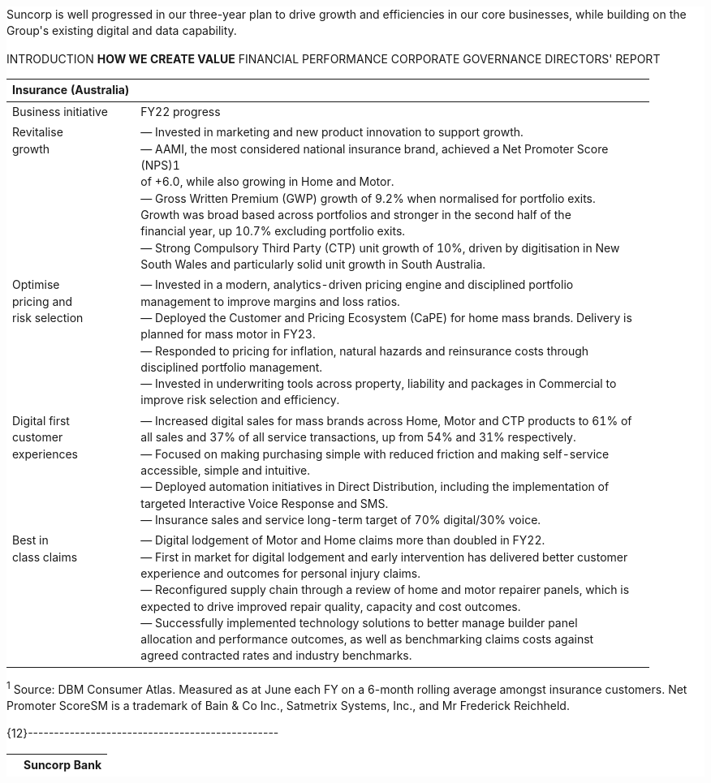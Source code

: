 Suncorp is well progressed in our three-year plan to drive growth and efficiencies in our core businesses, while building on the Group's existing digital and data capability.

INTRODUCTION **HOW WE CREATE VALUE** FINANCIAL PERFORMANCE CORPORATE GOVERNANCE DIRECTORS' REPORT

| Insurance (Australia)                     |                                                                                                                                                                                                                                                                                                                                                                                                                                                                                                                                                                                                                                 |  |
|-------------------------------------------|---------------------------------------------------------------------------------------------------------------------------------------------------------------------------------------------------------------------------------------------------------------------------------------------------------------------------------------------------------------------------------------------------------------------------------------------------------------------------------------------------------------------------------------------------------------------------------------------------------------------------------|--|
| Business initiative                       | FY22 progress                                                                                                                                                                                                                                                                                                                                                                                                                                                                                                                                                                                                                   |  |
| Revitalise<br>growth                      | — Invested in marketing and new product innovation to support growth.<br>— AAMI, the most considered national insurance brand, achieved a Net Promoter Score<br>(NPS)1<br>of +6.0, while also growing in Home and Motor.<br>— Gross Written Premium (GWP) growth of 9.2% when normalised for portfolio exits.<br>Growth was broad based across portfolios and stronger in the second half of the<br>financial year, up 10.7% excluding portfolio exits.<br>— Strong Compulsory Third Party (CTP) unit growth of 10%, driven by digitisation in New<br>South Wales and particularly solid unit growth in South Australia.        |  |
| Optimise<br>pricing and<br>risk selection | — Invested in a modern, analytics-driven pricing engine and disciplined portfolio<br>management to improve margins and loss ratios.<br>— Deployed the Customer and Pricing Ecosystem (CaPE) for home mass brands. Delivery is<br>planned for mass motor in FY23.<br>— Responded to pricing for inflation, natural hazards and reinsurance costs through<br>disciplined portfolio management.<br>— Invested in underwriting tools across property, liability and packages in Commercial to<br>improve risk selection and efficiency.                                                                                             |  |
| Digital first<br>customer<br>experiences  | — Increased digital sales for mass brands across Home, Motor and CTP products to 61% of<br>all sales and 37% of all service transactions, up from 54% and 31% respectively.<br>— Focused on making purchasing simple with reduced friction and making self-service<br>accessible, simple and intuitive.<br>— Deployed automation initiatives in Direct Distribution, including the implementation of<br>targeted Interactive Voice Response and SMS.<br>— Insurance sales and service long-term target of 70% digital/30% voice.                                                                                                |  |
| Best in<br>class claims                   | — Digital lodgement of Motor and Home claims more than doubled in FY22.<br>— First in market for digital lodgement and early intervention has delivered better customer<br>experience and outcomes for personal injury claims.<br>— Reconfigured supply chain through a review of home and motor repairer panels, which is<br>expected to drive improved repair quality, capacity and cost outcomes.<br>— Successfully implemented technology solutions to better manage builder panel<br>allocation and performance outcomes, as well as benchmarking claims costs against<br>agreed contracted rates and industry benchmarks. |  |

<sup>1</sup> Source: DBM Consumer Atlas. Measured as at June each FY on a 6-month rolling average amongst insurance customers. Net Promoter ScoreSM is a trademark of Bain & Co Inc., Satmetrix Systems, Inc., and Mr Frederick Reichheld.

{12}------------------------------------------------

|                                   | Suncorp Bank                                                                                                                                                                                                                                                                                                                                               |
|-----------------------------------|------------------------------------------------------------------------------------------------------------------------------------------------------------------------------------------------------------------------------------------------------------------------------------------------------------------------------------------------------------|